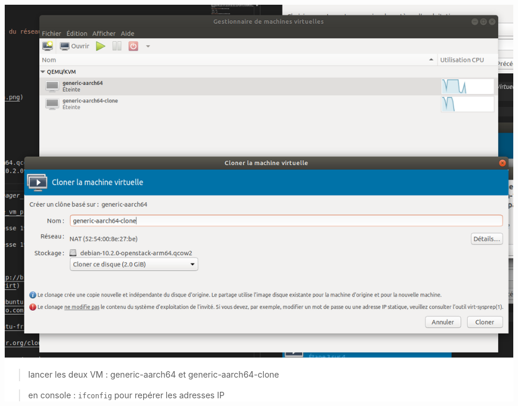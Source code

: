 ![nouvelle vm clone](img/nouvelle_vm_clone.png)

> lancer les deux VM : generic-aarch64 et generic-aarch64-clone

> en console : `ifconfig` pour repérer les adresses IP
